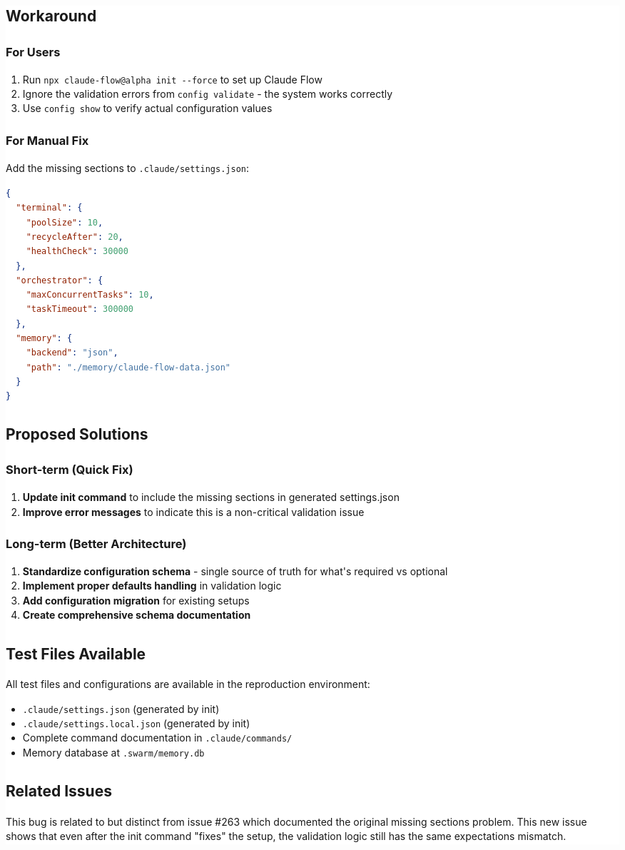 ## Workaround

### For Users
1. Run `npx claude-flow@alpha init --force` to set up Claude Flow
2. Ignore the validation errors from `config validate` - the system works correctly
3. Use `config show` to verify actual configuration values

### For Manual Fix
Add the missing sections to `.claude/settings.json`:
```json
{
  "terminal": {
    "poolSize": 10,
    "recycleAfter": 20,
    "healthCheck": 30000
  },
  "orchestrator": {
    "maxConcurrentTasks": 10,
    "taskTimeout": 300000
  },
  "memory": {
    "backend": "json",
    "path": "./memory/claude-flow-data.json"
  }
}
```

## Proposed Solutions

### Short-term (Quick Fix)
1. **Update init command** to include the missing sections in generated settings.json
2. **Improve error messages** to indicate this is a non-critical validation issue

### Long-term (Better Architecture)
1. **Standardize configuration schema** - single source of truth for what's required vs optional
2. **Implement proper defaults handling** in validation logic
3. **Add configuration migration** for existing setups
4. **Create comprehensive schema documentation**

## Test Files Available

All test files and configurations are available in the reproduction environment:
- `.claude/settings.json` (generated by init)
- `.claude/settings.local.json` (generated by init)
- Complete command documentation in `.claude/commands/`
- Memory database at `.swarm/memory.db`

## Related Issues

This bug is related to but distinct from issue #263 which documented the original missing sections problem. This new issue shows that even after the init command "fixes" the setup, the validation logic still has the same expectations mismatch.